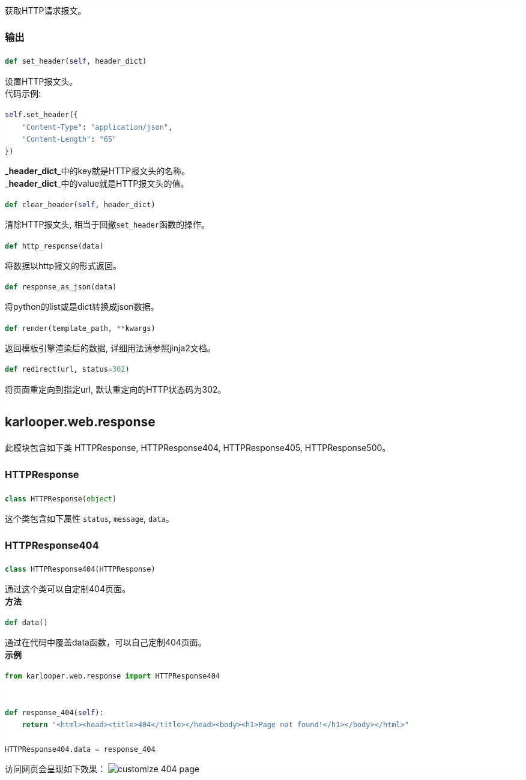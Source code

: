 获取HTTP请求报文。  
### 输出
```python
def set_header(self, header_dict)
```
设置HTTP报文头。  
代码示例:
```python
self.set_header({
    "Content-Type": "application/json",
    "Content-Length": "65"
})
```
_**header_dict**_中的key就是HTTP报文头的名称。  
_**header_dict**_中的value就是HTTP报文头的值。  
```python
def clear_header(self, header_dict)
```
清除HTTP报文头, 相当于回撤`set_header`函数的操作。
```python
def http_response(data)
```
将数据以http报文的形式返回。
```python
def response_as_json(data)
```
将python的list或是dict转换成json数据。
```python
def render(template_path, **kwargs)
```
返回模板引擎渲染后的数据, 详细用法请参照jinja2文档。
```python
def redirect(url, status=302)
```
将页面重定向到指定url, 默认重定向的HTTP状态码为302。
## karlooper.web.response
此模块包含如下类 HTTPResponse, HTTPResponse404, HTTPResponse405, HTTPResponse500。
### HTTPResponse
```python
class HTTPResponse(object)
```
这个类包含如下属性 ```status```, ```message```, ```data```。
### HTTPResponse404
```python
class HTTPResponse404(HTTPResponse)
```
通过这个类可以自定制404页面。  
**方法**
```python
def data()
```
通过在代码中覆盖data函数，可以自己定制404页面。  
**示例**
```python
from karlooper.web.response import HTTPResponse404


def response_404(self):
    return "<html><head><title>404</title></head><body><h1>Page not found!</h1></body></html>"

HTTPResponse404.data = response_404
```
访问网页会呈现如下效果：
![customize 404 page](https://github.com/karldoenitz/karlooper/blob/master/documentations/images/example-404-page.png "customize 404 page")

